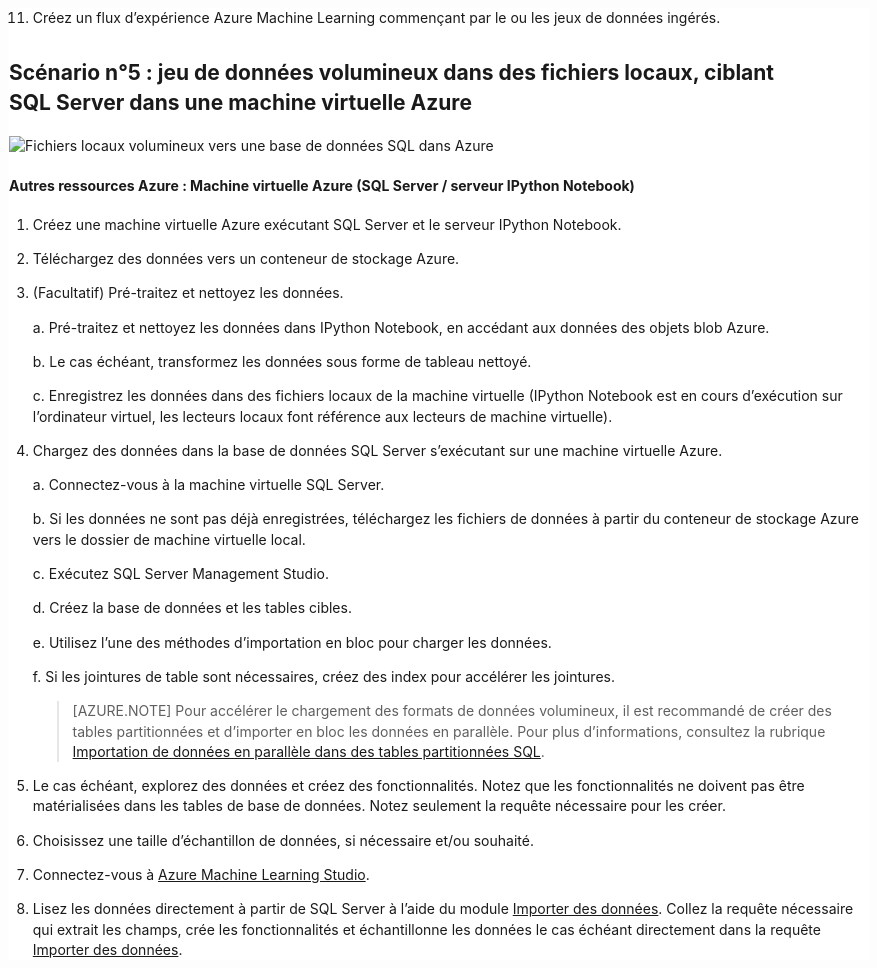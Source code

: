 11. Créez un flux d’expérience Azure Machine Learning commençant par le ou les jeux de données ingérés.

## <a name="largelocaltodb"></a>Scénario n°5 : jeu de données volumineux dans des fichiers locaux, ciblant SQL Server dans une machine virtuelle Azure

![Fichiers locaux volumineux vers une base de données SQL dans Azure][5]

#### Autres ressources Azure : Machine virtuelle Azure (SQL Server / serveur IPython Notebook)

1.  Créez une machine virtuelle Azure exécutant SQL Server et le serveur IPython Notebook.

2.  Téléchargez des données vers un conteneur de stockage Azure.

3.  (Facultatif) Pré-traitez et nettoyez les données.

    a. Pré-traitez et nettoyez les données dans IPython Notebook, en accédant aux données des objets blob Azure.

    b. Le cas échéant, transformez les données sous forme de tableau nettoyé.

    c. Enregistrez les données dans des fichiers locaux de la machine virtuelle (IPython Notebook est en cours d’exécution sur l’ordinateur virtuel, les lecteurs locaux font référence aux lecteurs de machine virtuelle).

4.  Chargez des données dans la base de données SQL Server s’exécutant sur une machine virtuelle Azure.

    a. Connectez-vous à la machine virtuelle SQL Server.

    b. Si les données ne sont pas déjà enregistrées, téléchargez les fichiers de données à partir du conteneur de stockage Azure vers le dossier de machine virtuelle local.

    c. Exécutez SQL Server Management Studio.

    d. Créez la base de données et les tables cibles.

	e. Utilisez l’une des méthodes d’importation en bloc pour charger les données.

    f. Si les jointures de table sont nécessaires, créez des index pour accélérer les jointures.

     > [AZURE.NOTE] Pour accélérer le chargement des formats de données volumineux, il est recommandé de créer des tables partitionnées et d’importer en bloc les données en parallèle. Pour plus d’informations, consultez la rubrique [Importation de données en parallèle dans des tables partitionnées SQL](machine-learning-data-science-parallel-load-sql-partitioned-tables.md).

5.  Le cas échéant, explorez des données et créez des fonctionnalités. Notez que les fonctionnalités ne doivent pas être matérialisées dans les tables de base de données. Notez seulement la requête nécessaire pour les créer.

6.  Choisissez une taille d’échantillon de données, si nécessaire et/ou souhaité.

7.  Connectez-vous à [Azure Machine Learning Studio](https://studio.azureml.net/).

8. Lisez les données directement à partir de SQL Server à l’aide du module [Importer des données][import-data]. Collez la requête nécessaire qui extrait les champs, crée les fonctionnalités et échantillonne les données le cas échéant directement dans la requête [Importer des données][import-data].


[1]: ./media/machine-learning-data-science-plan-sample-scenarios/dsp-plan-small-in-aml.png
[2]: ./media/machine-learning-data-science-plan-sample-scenarios/dsp-plan-local-with-processing.png
[3]: ./media/machine-learning-data-science-plan-sample-scenarios/dsp-plan-local-large.png
[4]: ./media/machine-learning-data-science-plan-sample-scenarios/dsp-plan-local-to-db.png
[5]: ./media/machine-learning-data-science-plan-sample-scenarios/dsp-plan-large-to-db.png
[6]: ./media/machine-learning-data-science-plan-sample-scenarios/dsp-plan-db-to-db.png
[7]: ./media/machine-learning-data-science-plan-sample-scenarios/dsp-plan-attach-db.png
[8]: ./media/machine-learning-data-science-plan-sample-scenarios/dsp-plan-sample-scenarios.png
[9]: ./media/machine-learning-data-science-plan-sample-scenarios/dsp-plan-local-to-hive.png
[import-data]: https://msdn.microsoft.com/library/azure/4e1b0fe6-aded-4b3f-a36f-39b8862b9004/